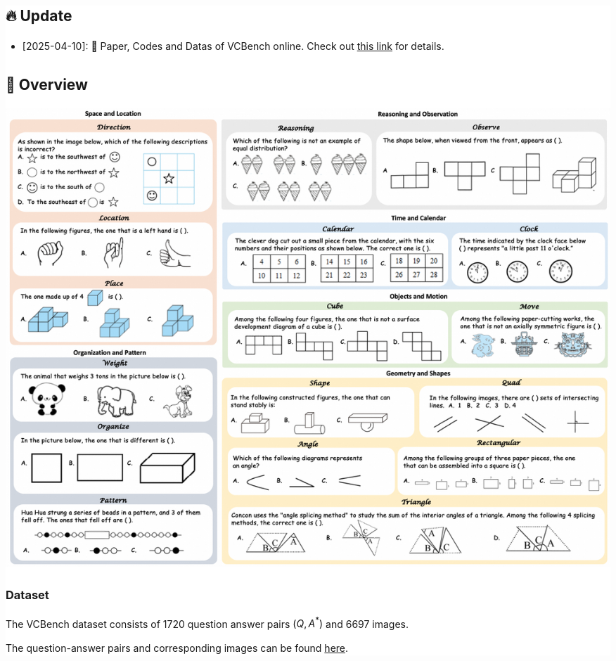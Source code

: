 

## 🔥 Update
* [2025-04-10]: 🚀 Paper, Codes and Datas of VCBench online. Check out [this link](https://alibaba-damo-academy.github.io/VCBench/) for details.


## 🎯 Overview

<p align="center">
  <img src="static/pipeline.png" :height="50px" width="1200px">
</p>


### Dataset

The VCBench dataset consists of 1720 question answer pairs $(Q,A^*)$ and 6697 images.

The question-answer pairs and corresponding images can be found [here](https://huggingface.co/datasets/cloudcatcher2/VCBench).

